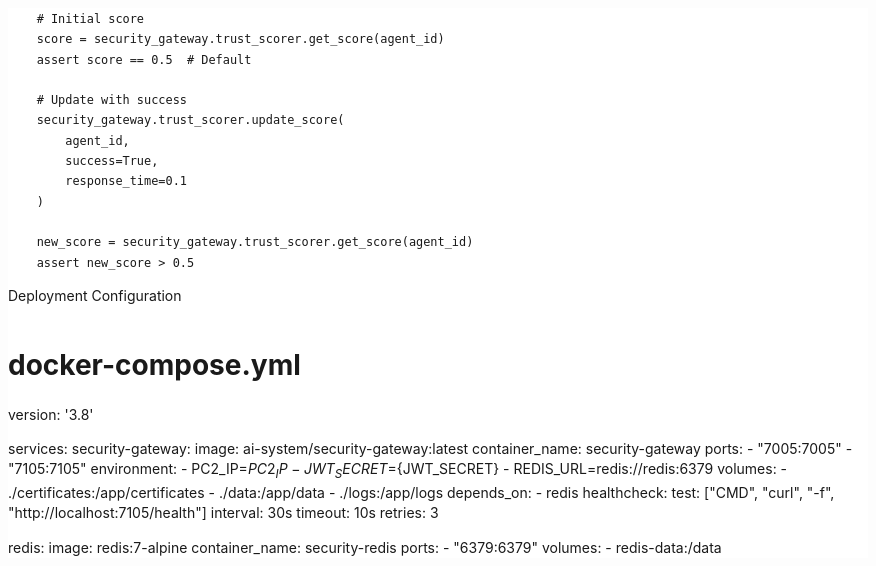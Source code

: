         # Initial score
        score = security_gateway.trust_scorer.get_score(agent_id)
        assert score == 0.5  # Default
        
        # Update with success
        security_gateway.trust_scorer.update_score(
            agent_id, 
            success=True, 
            response_time=0.1
        )
        
        new_score = security_gateway.trust_scorer.get_score(agent_id)
        assert new_score > 0.5


Deployment Configuration


# docker-compose.yml
version: '3.8'

services:
  security-gateway:
    image: ai-system/security-gateway:latest
    container_name: security-gateway
    ports:
      - "7005:7005"
      - "7105:7105"
    environment:
      - PC2_IP=${PC2_IP}
      - JWT_SECRET=${JWT_SECRET}
      - REDIS_URL=redis://redis:6379
    volumes:
      - ./certificates:/app/certificates
      - ./data:/app/data
      - ./logs:/app/logs
    depends_on:
      - redis
    healthcheck:
      test: ["CMD", "curl", "-f", "http://localhost:7105/health"]
      interval: 30s
      timeout: 10s
      retries: 3
      
  redis:
    image: redis:7-alpine
    container_name: security-redis
    ports:
      - "6379:6379"
    volumes:
      - redis-data:/data
      